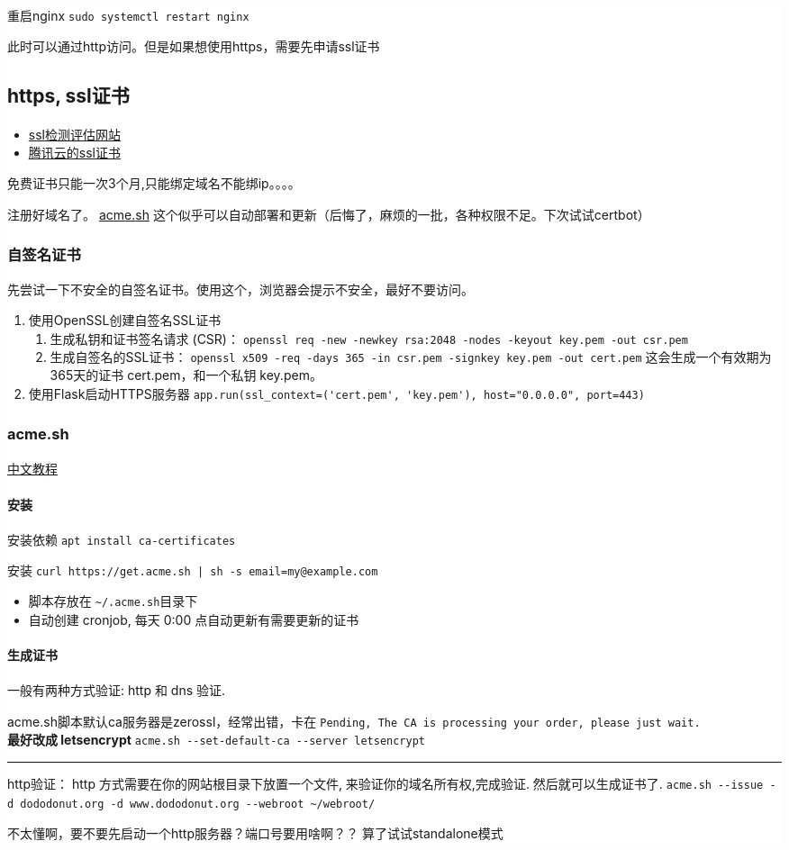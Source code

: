重启nginx
`sudo systemctl restart nginx`


此时可以通过http访问。但是如果想使用https，需要先申请ssl证书

## https, ssl证书
- [ssl检测评估网站](https://www.ssllabs.com/ssltest/index.html)
- [腾讯云的ssl证书](https://console.cloud.tencent.com/ssl)

免费证书只能一次3个月,只能绑定域名不能绑ip。。。。

注册好域名了。
[acme.sh](https://github.com/acmesh-official/acme.sh) 这个似乎可以自动部署和更新（后悔了，麻烦的一批，各种权限不足。下次试试certbot）

### 自签名证书
先尝试一下不安全的自签名证书。使用这个，浏览器会提示不安全，最好不要访问。

1. 使用OpenSSL创建自签名SSL证书
	1. 生成私钥和证书签名请求 (CSR)：
	`openssl req -new -newkey rsa:2048 -nodes -keyout key.pem -out csr.pem`
	2. 生成自签名的SSL证书：
	`openssl x509 -req -days 365 -in csr.pem -signkey key.pem -out cert.pem`
	这会生成一个有效期为365天的证书 cert.pem，和一个私钥 key.pem。
2. 使用Flask启动HTTPS服务器
	`app.run(ssl_context=('cert.pem', 'key.pem'), host="0.0.0.0", port=443)`


### acme.sh
[中文教程](https://github.com/acmesh-official/acme.sh/wiki/%E8%AF%B4%E6%98%8E)

#### 安装

安装依赖 `apt install ca-certificates`

安装
`curl https://get.acme.sh | sh -s email=my@example.com`
- 脚本存放在 `~/.acme.sh`目录下
- 自动创建 cronjob, 每天 0:00 点自动更新有需要更新的证书


#### 生成证书
一般有两种方式验证: http 和 dns 验证.

acme.sh脚本默认ca服务器是zerossl，经常出错，卡在 `Pending, The CA is processing your order, please just wait.` \
**最好改成 letsencrypt** 
`acme.sh --set-default-ca --server letsencrypt`

----
http验证：
http 方式需要在你的网站根目录下放置一个文件, 来验证你的域名所有权,完成验证. 然后就可以生成证书了.
`acme.sh --issue -d dododonut.org -d www.dododonut.org --webroot ~/webroot/`


不太懂啊，要不要先启动一个http服务器？端口号要用啥啊？？
算了试试standalone模式
